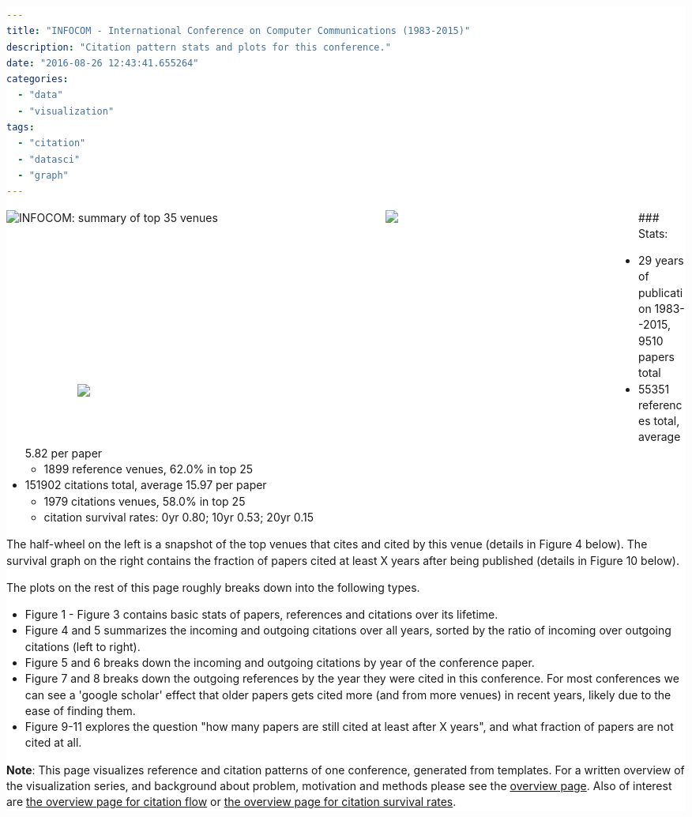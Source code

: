 ```yaml
---
title: "INFOCOM - International Conference on Computer Communications (1983-2015)"
description: "Citation pattern stats and plots for this conference."
date: "2016-08-26 12:43:41.655264"
categories:
  - "data"
  - "visualization"
tags:
  - "citation"
  - "datasci"
  - "graph"
---
```


<div style="float:left; position: relative; width:800px; height:280px">  <a href=#fig4><img style="float:left;" src="/img/citation/INFOCOM/INFOCOM_graph.png" width="480" style="position: relative; top: 0; left: 0;" alt="INFOCOM: summary of top 35 venues"></a>
  <img src="/img/citation/mini_bar.png" style="position: absolute; top: 220px; left: 90px;"/>
  <a href=#fig10><img style="float:left;" src="/img/citation/INFOCOM/INFOCOM_citation_survival.png" width="280" style="position: relative; top: 0; left: 0;"></a>
</div>
### Stats:

* 29 years of publication 1983--2015, 9510 papers total
* 55351 references total, average 5.82 per paper
	* 1899 reference venues, 62.0% in top 25 
* 151902 citations total, average 15.97 per paper
	* 1979 citations venues, 58.0% in top 25 
	* citation survival rates: 0yr 0.80; 10yr 0.53; 20yr 0.15 
 



The half-wheel on the left is a snapshot of the top venues that cites and cited by this venue (details in Figure 4 below). The survival graph on the right contains the fraction of papers cited at least X years after being published (details in Figure 10 below).

The plots on the rest of this page roughly breaks down into the following types. 

* Figure 1 - Figure 3 contains basic stats of papers, references and citations over its lifetime. 
* Figure 4 and 5 summarizes the incoming and outgoing citations over all years, sorted by the ratio of incoming over outgoing citations (left to right).
* Figure 5 and 6 breaks down the incoming and outgoing citations by year of the conference paper. 
* Figure 7 and 8 breaks down the outgoing references by the year they were cited in this conference. For most conferences we can see a 'google scholar' effect that older papers gets cited more (and from more venues) in recent years, likely due to the ease of finding them. 
* Figure 9-11 explores the question "how many papers are still cited at least after X years", and what fraction of papers are not cited at all.

**Note**: This page visualizes reference and citation patterns of one conference, generated from templates. For a written overview of the visualization series, and background about problem, motivation and methods please see the [overview page](/post/citation_vis). Also of interest are [the overview page for citation flow](/post/citation_flow) or [the overview page for citation survival rates](/post/citation_survival).
